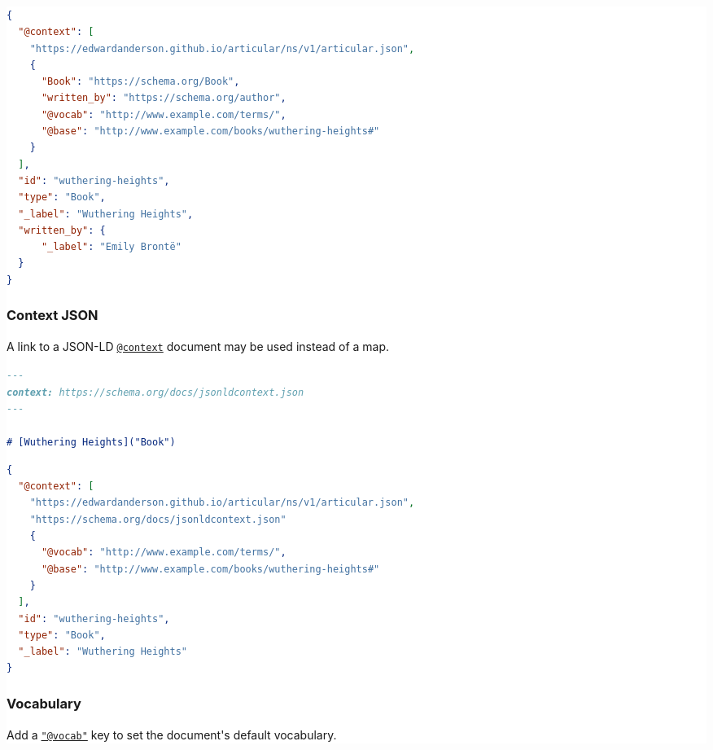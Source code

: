 ```json
{
  "@context": [
    "https://edwardanderson.github.io/articular/ns/v1/articular.json",
    {
      "Book": "https://schema.org/Book",
      "written_by": "https://schema.org/author",
      "@vocab": "http://www.example.com/terms/",
      "@base": "http://www.example.com/books/wuthering-heights#"
    }
  ],
  "id": "wuthering-heights",
  "type": "Book",
  "_label": "Wuthering Heights",
  "written_by": {
      "_label": "Emily Brontë"
  }
}
```

### Context JSON

A link to a JSON-LD [`@context`](https://json-ld.org/spec/latest/json-ld/#the-context) document may be used instead of a map.

```markdown
---
context: https://schema.org/docs/jsonldcontext.json
---

# [Wuthering Heights]("Book")
```

```json
{
  "@context": [
    "https://edwardanderson.github.io/articular/ns/v1/articular.json",
    "https://schema.org/docs/jsonldcontext.json"
    {
      "@vocab": "http://www.example.com/terms/",
      "@base": "http://www.example.com/books/wuthering-heights#"
    }
  ],
  "id": "wuthering-heights",
  "type": "Book",
  "_label": "Wuthering Heights"
}
```

### Vocabulary

Add a [`"@vocab"`](https://www.w3.org/TR/json-ld11/#default-vocabulary) key to set the document's default vocabulary.
